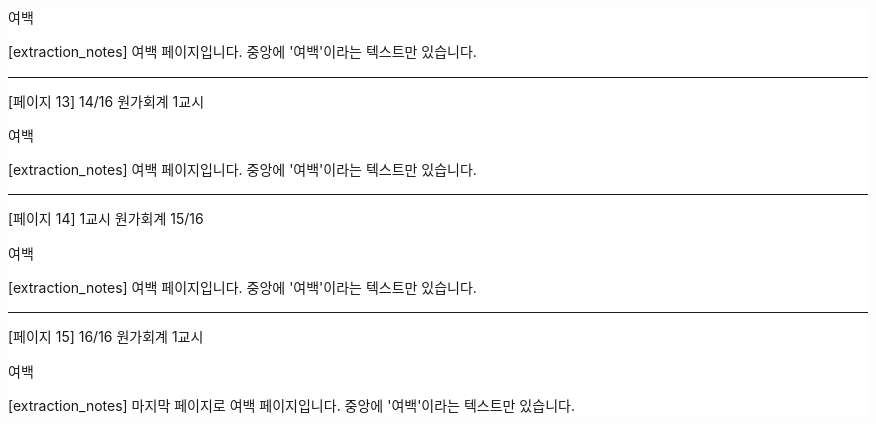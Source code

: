 여백

[extraction_notes] 여백 페이지입니다. 중앙에 '여백'이라는 텍스트만 있습니다.

---

[페이지 13]
14/16			원가회계			1교시

여백

[extraction_notes] 여백 페이지입니다. 중앙에 '여백'이라는 텍스트만 있습니다.

---

[페이지 14]
1교시			원가회계			15/16

여백

[extraction_notes] 여백 페이지입니다. 중앙에 '여백'이라는 텍스트만 있습니다.

---

[페이지 15]
16/16			원가회계			1교시

여백

[extraction_notes] 마지막 페이지로 여백 페이지입니다. 중앙에 '여백'이라는 텍스트만 있습니다.